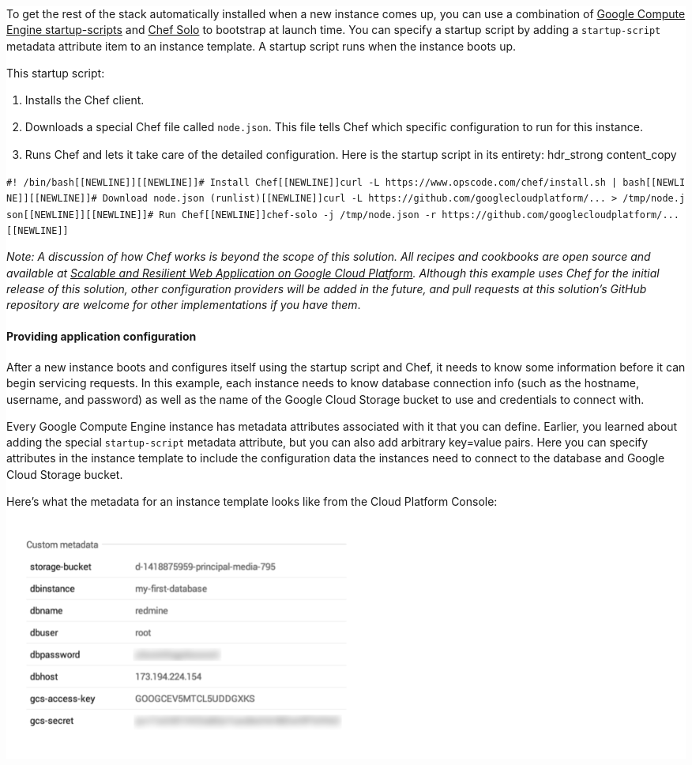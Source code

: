 To get the rest of the stack automatically installed when a new instance comes up, you can use a combination of [Google Compute Engine startup-scripts](https://cloud.google.com/compute/docs/startupscript) and [Chef Solo](https://docs.chef.io/chef_solo.html) to bootstrap at launch time. You can specify a startup script by adding a `startup-script` metadata attribute item to an instance template. A startup script runs when the instance boots up.

This startup script:
1. Installs the Chef client.

2. Downloads a special Chef file called `node.json`. This file tells Chef which specific configuration to run for this instance.

3. Runs Chef and lets it take care of the detailed configuration.
Here is the startup script in its entirety:
hdr_strong
content_copy

`#! /bin/bash[[NEWLINE]][[NEWLINE]]# Install Chef[[NEWLINE]]curl -L https://www.opscode.com/chef/install.sh | bash[[NEWLINE]][[NEWLINE]]# Download node.json (runlist)[[NEWLINE]]curl -L https://github.com/googlecloudplatform/... > /tmp/node.json[[NEWLINE]][[NEWLINE]]# Run Chef[[NEWLINE]]chef-solo -j /tmp/node.json -r https://github.com/googlecloudplatform/...[[NEWLINE]]`

*Note: A discussion of how Chef works is beyond the scope of this solution. All recipes and cookbooks are open source and available at [Scalable and Resilient Web Application on Google Cloud Platform](https://github.com/GoogleCloudPlatform/scalable-resilient-web-app). Although this example uses Chef for the initial release of this solution, other configuration providers will be added in the future, and pull requests at this solution’s GitHub repository are welcome for other implementations if you have them*.

#### Providing application configuration

After a new instance boots and configures itself using the startup script and Chef, it needs to know some information before it can begin servicing requests. In this example, each instance needs to know database connection info (such as the hostname, username, and password) as well as the name of the Google Cloud Storage bucket to use and credentials to connect with.

Every Google Compute Engine instance has metadata attributes associated with it that you can define. Earlier, you learned about adding the special `startup-script` metadata attribute, but you can also add arbitrary key=value pairs. Here you can specify attributes in the instance template to include the configuration data the instances need to connect to the database and Google Cloud Storage bucket.

Here’s what the metadata for an instance template looks like from the Cloud Platform Console:

 ![A screenshot of the Google Cloud Platform Console, showing the custom metadata information for an instance template.](../_resources/278ba19e4bae2b8c922f31a9527ee4a7.png)
